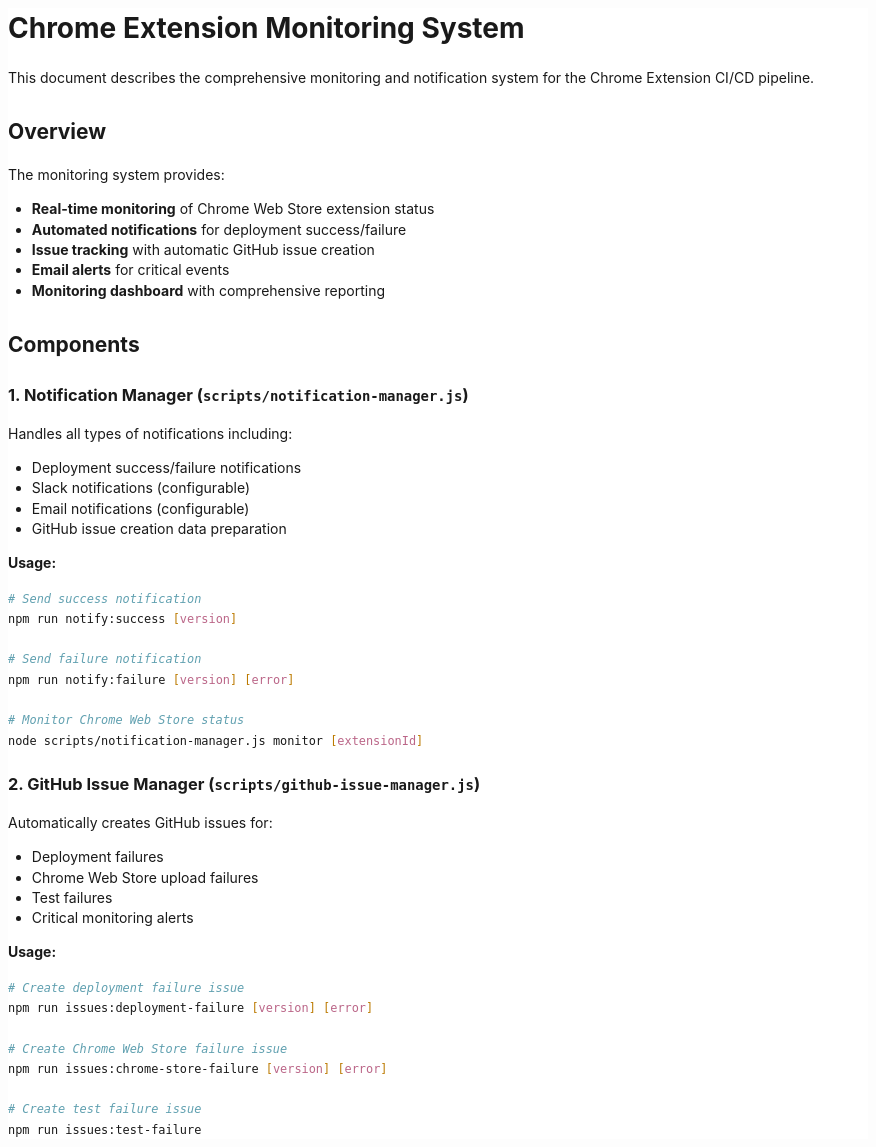 # Chrome Extension Monitoring System

This document describes the comprehensive monitoring and notification system for the Chrome Extension CI/CD pipeline.

## Overview

The monitoring system provides:
- **Real-time monitoring** of Chrome Web Store extension status
- **Automated notifications** for deployment success/failure
- **Issue tracking** with automatic GitHub issue creation
- **Email alerts** for critical events
- **Monitoring dashboard** with comprehensive reporting

## Components

### 1. Notification Manager (`scripts/notification-manager.js`)

Handles all types of notifications including:
- Deployment success/failure notifications
- Slack notifications (configurable)
- Email notifications (configurable)
- GitHub issue creation data preparation

**Usage:**
```bash
# Send success notification
npm run notify:success [version]

# Send failure notification
npm run notify:failure [version] [error]

# Monitor Chrome Web Store status
node scripts/notification-manager.js monitor [extensionId]
```

### 2. GitHub Issue Manager (`scripts/github-issue-manager.js`)

Automatically creates GitHub issues for:
- Deployment failures
- Chrome Web Store upload failures
- Test failures
- Critical monitoring alerts

**Usage:**
```bash
# Create deployment failure issue
npm run issues:deployment-failure [version] [error]

# Create Chrome Web Store failure issue
npm run issues:chrome-store-failure [version] [error]

# Create test failure issue
npm run issues:test-failure
```
